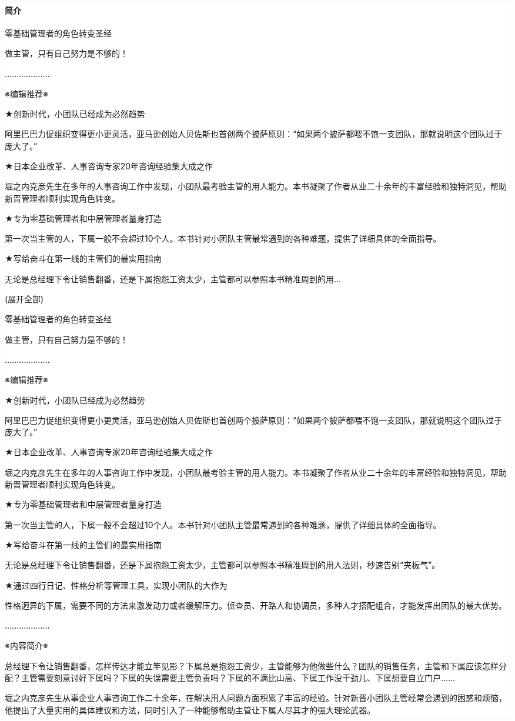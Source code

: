 #### 简介

零基础管理者的角色转变圣经

做主管，只有自己努力是不够的！

...................

※编辑推荐※

★创新时代，小团队已经成为必然趋势

阿里巴巴力促组织变得更小更灵活，亚马逊创始人贝佐斯也首创两个披萨原则：“如果两个披萨都喂不饱一支团队，那就说明这个团队过于庞大了。”

★日本企业改革、人事咨询专家20年咨询经验集大成之作

堀之内克彦先生在多年的人事咨询工作中发现，小团队最考验主管的用人能力。本书凝聚了作者从业二十余年的丰富经验和独特洞见，帮助新晋管理者顺利实现角色转变。

★专为零基础管理者和中层管理者量身打造

第一次当主管的人，下属一般不会超过10个人。本书针对小团队主管最常遇到的各种难题，提供了详细具体的全面指导。

★写给奋斗在第一线的主管们的最实用指南

无论是总经理下令让销售翻番，还是下属抱怨工资太少，主管都可以参照本书精准周到的用...

(展开全部)

零基础管理者的角色转变圣经

做主管，只有自己努力是不够的！

...................

※编辑推荐※

★创新时代，小团队已经成为必然趋势

阿里巴巴力促组织变得更小更灵活，亚马逊创始人贝佐斯也首创两个披萨原则：“如果两个披萨都喂不饱一支团队，那就说明这个团队过于庞大了。”

★日本企业改革、人事咨询专家20年咨询经验集大成之作

堀之内克彦先生在多年的人事咨询工作中发现，小团队最考验主管的用人能力。本书凝聚了作者从业二十余年的丰富经验和独特洞见，帮助新晋管理者顺利实现角色转变。

★专为零基础管理者和中层管理者量身打造

第一次当主管的人，下属一般不会超过10个人。本书针对小团队主管最常遇到的各种难题，提供了详细具体的全面指导。

★写给奋斗在第一线的主管们的最实用指南

无论是总经理下令让销售翻番，还是下属抱怨工资太少，主管都可以参照本书精准周到的用人法则，秒速告别“夹板气”。

★通过四行日记、性格分析等管理工具，实现小团队的大作为

性格迥异的下属，需要不同的方法来激发动力或者缓解压力。侦查员、开路人和协调员，多种人才搭配组合，才能发挥出团队的最大优势。

...................

※内容简介※

总经理下令让销售翻番，怎样传达才能立竿见影？下属总是抱怨工资少，主管能够为他做些什么？团队的销售任务，主管和下属应该怎样分配？主管需要刻意讨好下属吗？下属的失误需要主管负责吗？下属的不满比山高、下属工作没干劲儿、下属想要自立门户……

堀之内克彦先生从事企业人事咨询工作二十余年，在解决用人问题方面积累了丰富的经验。针对新晋小团队主管经常会遇到的困惑和烦恼，他提出了大量实用的具体建议和方法，同时引入了一种能够帮助主管让下属人尽其才的强大理论武器。
